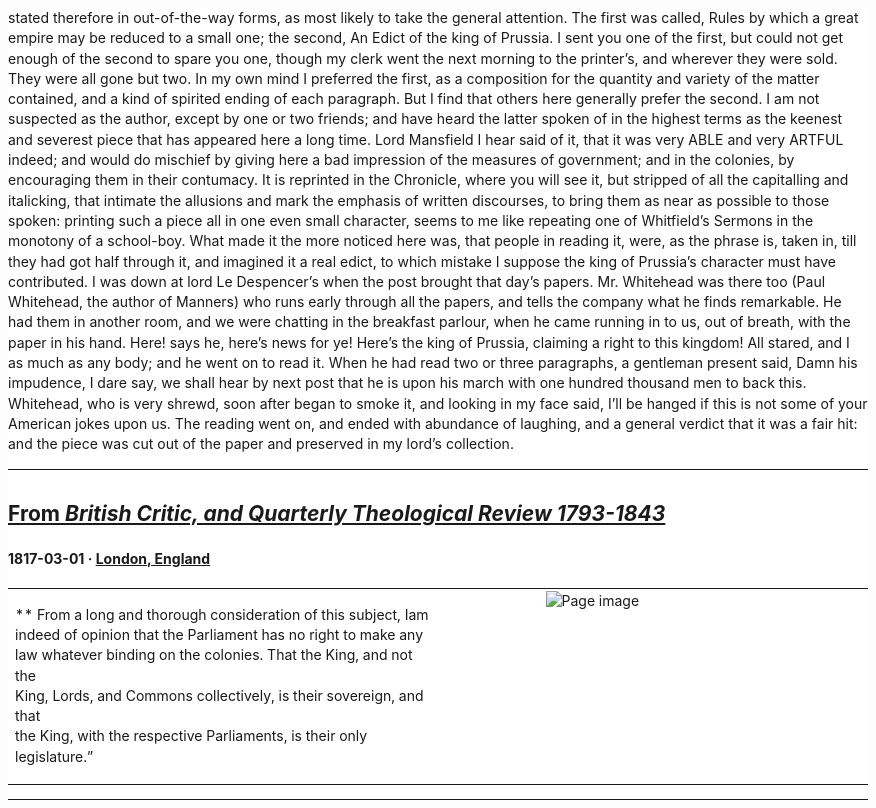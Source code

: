 stated therefore in out-of-the-way forms, as most likely to take the general attention. The first was called, Rules by which a great empire may be reduced to a small one; the second, An Edict of the king of Prussia. I sent you one of the first, but could not get enough of the second to spare you one, though my clerk went the next morning to the printer’s, and wherever they were sold. They were all gone but two. In my own mind I preferred the first, as a composition for the quantity and variety of the matter contained, and a kind of spirited ending of each paragraph. But I find that others here generally prefer the second. I am not suspected as the author, except by one or two friends; and have heard the latter spoken of in the highest terms as the keenest and severest piece that has appeared here a long time. Lord Mansfield I hear said of it, that it was very ABLE and very ARTFUL indeed; and would do mischief by giving here a bad impression of the measures of government; and in the colonies, by encouraging them in their contumacy. It is reprinted in the Chronicle, where you will see it, but stripped of all the capitalling and italicking, that intimate the allusions and mark the emphasis of written discourses, to bring them as near as possible to those spoken: printing such a piece all in one even small character, seems to me like repeating one of Whitfield’s Sermons in the monotony of a school-boy. What made it the more noticed here was, that people in reading it, were, as the phrase is, taken in, till they had got half through it, and imagined it a real edict, to which mistake I suppose the king of Prussia’s character must have contributed. I was down at lord Le Despencer’s when the post brought that day’s papers. Mr. Whitehead was there too (Paul Whitehead, the author of Manners) who runs early through all the papers, and tells the company what he finds remarkable. He had them in another room, and we were chatting in the breakfast parlour, when he came running in to us, out of breath, with the paper in his hand. Here! says he, here’s news for ye! Here’s the king of Prussia, claiming a right to this kingdom! All stared, and I as much as any body; and he went on to read it. When he had read two or three paragraphs, a gentleman present said, Damn his impudence, I dare say, we shall hear by next post that he is upon his march with one hundred thousand men to back this. Whitehead, who is very shrewd, soon after began to smoke it, and looking in my face said, I’ll be hanged if this is not some of your American jokes upon us. The reading went on, and ended with abundance of laughing, and a general verdict that it was a fair hit: and the piece was cut out of the paper and preserved in my lord’s collection.
</td></tr></table>

---

## [From _British Critic, and Quarterly Theological Review 1793-1843_](https://archive.org/details/sim_british-critic-and-quarterly-theological-review_1817-03_7/page/n31/mode/1up?view=theater)

#### 1817-03-01 &middot; [London, England](http://dbpedia.org/resource/London)

<table style="width: 100%;"><tr><td style="width: 50%">

  
** From a long and thorough consideration of this subject, Iam  
indeed of opinion that the Parliament has no right to make any  
law whatever binding on the colonies. That the King, and not the  
King, Lords, and Commons collectively, is their sovereign, and that  
the King, with the respective Parliaments, is their only legislature.”
</td><td style="width: 50%; max-height: 75%; margin: auto; display: block;">
<img alt="Page image" src="https://iiif.archive.org/image/iiif/2/sim_british-critic-and-quarterly-theological-review_1817-03_7%2Fsim_british-critic-and-quarterly-theological-review_1817-03_7_jp2.zip%2Fsim_british-critic-and-quarterly-theological-review_1817-03_7_jp2%2Fsim_british-critic-and-quarterly-theological-review_1817-03_7_0031.jp2/pct:16.444600280504908,71.32231404958678,71.31837307152875,7.9958677685950414/600,/0/default.jpg"/>
</td>
</tr></table>

---